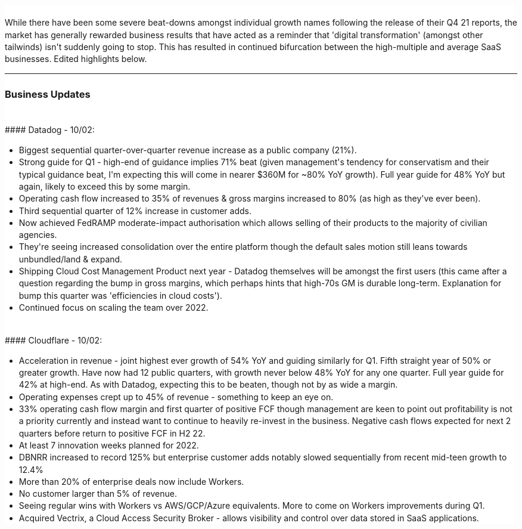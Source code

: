 <br>
While there have been some severe beat-downs amongst individual growth names following the release of their Q4 21 reports, the market has generally rewarded business results that have acted as a reminder that 'digital transformation' (amongst other tailwinds) isn't suddenly going to stop. This has resulted in continued bifurcation between the high-multiple and average SaaS businesses. Edited highlights below.

---

### Business Updates

<br>
#### Datadog - 10/02:

- Biggest sequential quarter-over-quarter revenue increase as a public company (21%).
- Strong guide for Q1 - high-end of guidance implies 71% beat (given management's tendency for conservatism and their typical guidance beat, I'm expecting this will come in nearer $360M for ~80% YoY growth). Full year guide for 48% YoY but again, likely to exceed this by some margin. 
- Operating cash flow increased to 35% of revenues & gross margins increased to 80% (as high as they've ever been).
- Third sequential quarter of 12% increase in customer adds.
- Now achieved FedRAMP moderate-impact authorisation which allows selling of their products to the majority of civilian agencies.
- They're seeing increased consolidation over the entire platform though the default sales motion still leans towards unbundled/land & expand.
- Shipping Cloud Cost Management Product next year - Datadog themselves will be amongst the first users (this came after a question regarding the bump in gross margins, which perhaps hints that high-70s GM is durable long-term. Explanation for bump this quarter was 'efficiencies in cloud costs').
- Continued focus on scaling the team over 2022.

<br>
#### Cloudflare - 10/02:

- Acceleration in revenue - joint highest ever growth of 54% YoY and guiding similarly for Q1. Fifth straight year of 50% or greater growth. Have now had 12 public quarters, with growth never below 48% YoY for any one quarter. Full year guide for 42% at high-end. As with Datadog, expecting this to be beaten, though not by as wide a margin.
- Operating expenses crept up to 45% of revenue - something to keep an eye on.
- 33% operating cash flow margin and first quarter of positive FCF though management are keen to point out profitability is not a priority currently and instead want to continue to heavily re-invest in the business. Negative cash flows expected for next 2 quarters before return to positive FCF in H2 22.
-  At least 7 innovation weeks planned for 2022.
- DBNRR increased to record 125% but enterprise customer adds notably slowed sequentially from recent mid-teen growth to 12.4%
- More than 20% of enterprise deals now include Workers.
- No customer larger than 5% of revenue.
- Seeing regular wins with Workers vs AWS/GCP/Azure equivalents. More to come on Workers improvements during Q1.
- Acquired Vectrix, a Cloud Access Security Broker - allows visibility and control over data stored in SaaS applications.
